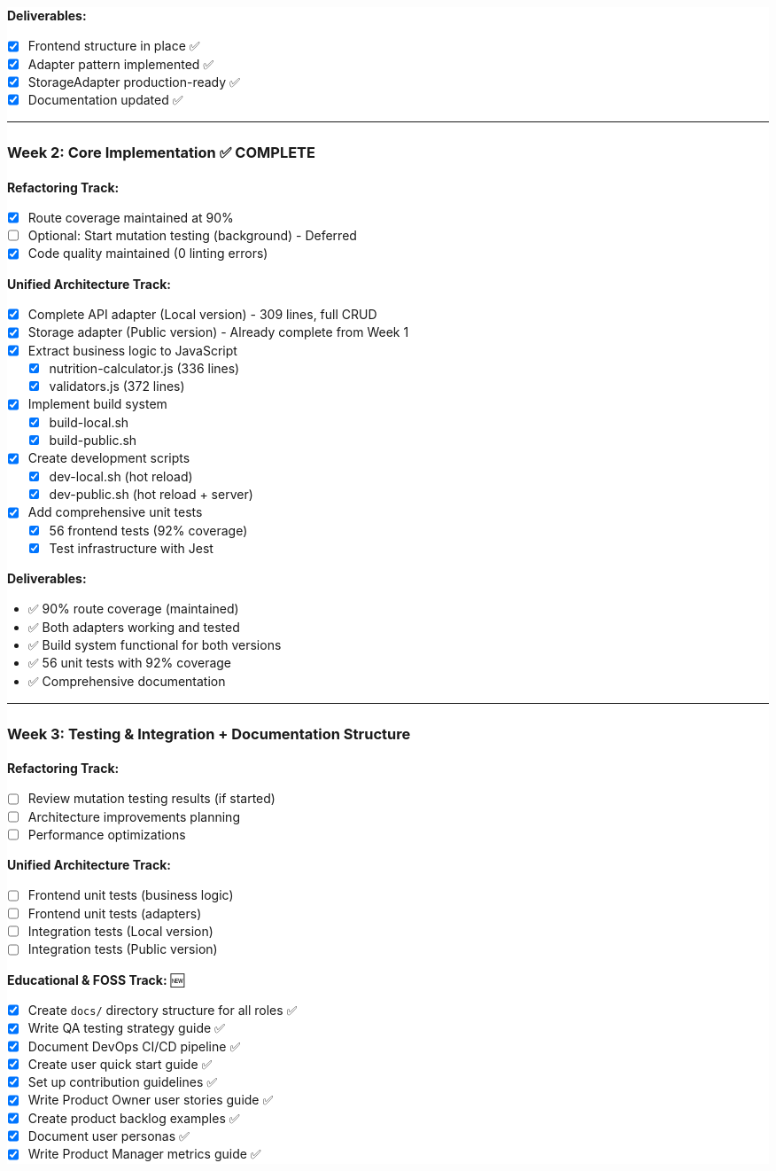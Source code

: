 **Deliverables:**
- [x] Frontend structure in place ✅
- [x] Adapter pattern implemented ✅
- [x] StorageAdapter production-ready ✅
- [x] Documentation updated ✅

---

### Week 2: Core Implementation ✅ COMPLETE
**Refactoring Track:**
- [x] Route coverage maintained at 90%
- [ ] Optional: Start mutation testing (background) - Deferred
- [x] Code quality maintained (0 linting errors)

**Unified Architecture Track:**
- [x] Complete API adapter (Local version) - 309 lines, full CRUD
- [x] Storage adapter (Public version) - Already complete from Week 1
- [x] Extract business logic to JavaScript
  - [x] nutrition-calculator.js (336 lines)
  - [x] validators.js (372 lines)
- [x] Implement build system
  - [x] build-local.sh
  - [x] build-public.sh
- [x] Create development scripts
  - [x] dev-local.sh (hot reload)
  - [x] dev-public.sh (hot reload + server)
- [x] Add comprehensive unit tests
  - [x] 56 frontend tests (92% coverage)
  - [x] Test infrastructure with Jest

**Deliverables:**
- ✅ 90% route coverage (maintained)
- ✅ Both adapters working and tested
- ✅ Build system functional for both versions
- ✅ 56 unit tests with 92% coverage
- ✅ Comprehensive documentation

---

### Week 3: Testing & Integration + Documentation Structure
**Refactoring Track:**
- [ ] Review mutation testing results (if started)
- [ ] Architecture improvements planning
- [ ] Performance optimizations

**Unified Architecture Track:**
- [ ] Frontend unit tests (business logic)
- [ ] Frontend unit tests (adapters)
- [ ] Integration tests (Local version)
- [ ] Integration tests (Public version)

**Educational & FOSS Track:** 🆕
- [x] Create `docs/` directory structure for all roles ✅
- [x] Write QA testing strategy guide ✅
- [x] Document DevOps CI/CD pipeline ✅
- [x] Create user quick start guide ✅
- [x] Set up contribution guidelines ✅
- [x] Write Product Owner user stories guide ✅
- [x] Create product backlog examples ✅
- [x] Document user personas ✅
- [x] Write Product Manager metrics guide ✅
